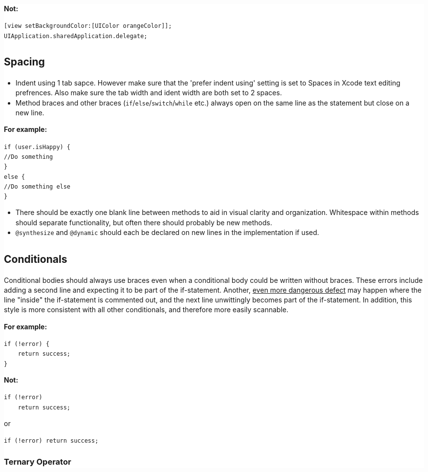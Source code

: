 
**Not:**

    [view setBackgroundColor:[UIColor orangeColor]];
    UIApplication.sharedApplication.delegate;


## Spacing

* Indent using 1 tab sapce. However make sure that the 'prefer indent using' setting is set to Spaces in Xcode text editing prefrences. Also make sure the tab width and ident width are both set to 2 spaces.
* Method braces and other braces (`if`/`else`/`switch`/`while` etc.) always open on the same line as the statement but close on a new line.

**For example:**

    if (user.isHappy) {
    //Do something
    }
    else {
    //Do something else
    }

* There should be exactly one blank line between methods to aid in visual clarity and organization. Whitespace within methods should separate functionality, but often there should probably be new methods.
* `@synthesize` and `@dynamic` should each be declared on new lines in the implementation if used.

## Conditionals

Conditional bodies should always use braces even when a conditional body could be written without braces. These errors include adding a second line and expecting it to be part of the if-statement. Another, [even more dangerous defect](http://programmers.stackexchange.com/a/16530) may happen where the line "inside" the if-statement is commented out, and the next line unwittingly becomes part of the if-statement. In addition, this style is more consistent with all other conditionals, and therefore more easily scannable.

**For example:**

    if (!error) {
        return success;
    }


**Not:**

    if (!error)
        return success;

or

    if (!error) return success;


### Ternary Operator

